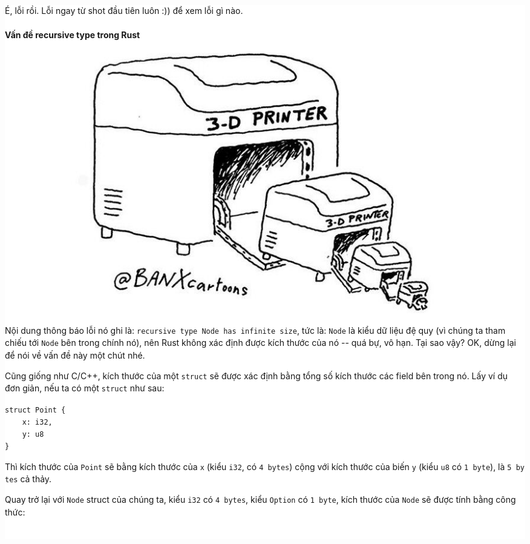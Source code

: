 É, lỗi rồi. Lỗi ngay từ shot đầu tiên luôn :)) để xem lỗi gì nào.

#### Vấn đề recursive type trong Rust

![](img/recursion.jpg)

Nội dung thông báo lỗi nó ghi là: `recursive type Node has infinite size`, tức là: `Node` là kiểu dữ liệu đệ quy (vì chúng ta tham chiếu tới `Node` bên trong chính nó), nên Rust không xác định được kích thước của nó -- quá bự, vô hạn. Tại sao vậy? OK, dừng lại để nói về vấn đề này một chút nhé.

Cũng giống như C/C++, kích thước của một `struct` sẽ được xác định bằng tổng số kích thước các field bên trong nó. Lấy ví dụ đơn giản, nếu ta có một `struct` như sau:

```
struct Point {
    x: i32,
    y: u8
}
```

Thì kích thước của `Point` sẽ bằng kích thước của `x` (kiểu `i32`, có `4 bytes`) cộng với kích thước của biến `y` (kiểu `u8` có `1 byte`), là `5 bytes` cả thảy.

Quay trở lại với `Node` struct của chúng ta, kiểu `i32` có `4 bytes`, kiểu `Option` có `1 byte`, kích thước của `Node` sẽ được tính bằng công thức:

<math>
\begin{align}
\text{Node} &= \text{i32} + 2 \times \text{Option} + 2 \times \text{Node} \\
            &= 4 + 2 \times 1 + 2 \times \text{Node} \\
            &= 6 + 2 \times \text{Node} \\ 
            &= 6 + 2 \times ( 6 + 2 \times \text{Node}) \\
            &= 6 + 2 \times ( 6 + 2 \times ( 6 + 2 \times \text{Node})) \\
            &= 6 + 2 \times ( 6 + 2 \times ( 6 + 2 \times (6 + 2 \times \text{Node}))) \\
            &= \cdots
\end{align}
</math>
